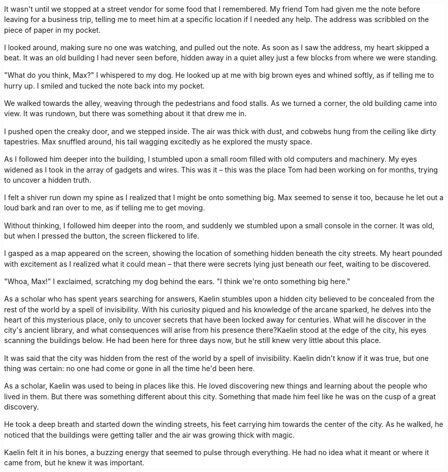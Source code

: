 It wasn't until we stopped at a street vendor for some food that I remembered. My friend Tom had given me the note before leaving for a business trip, telling me to meet him at a specific location if I needed any help. The address was scribbled on the piece of paper in my pocket.

I looked around, making sure no one was watching, and pulled out the note. As soon as I saw the address, my heart skipped a beat. It was an old building I had never seen before, hidden away in a quiet alley just a few blocks from where we were standing.

"What do you think, Max?" I whispered to my dog. He looked up at me with big brown eyes and whined softly, as if telling me to hurry up. I smiled and tucked the note back into my pocket.

We walked towards the alley, weaving through the pedestrians and food stalls. As we turned a corner, the old building came into view. It was rundown, but there was something about it that drew me in.

I pushed open the creaky door, and we stepped inside. The air was thick with dust, and cobwebs hung from the ceiling like dirty tapestries. Max snuffled around, his tail wagging excitedly as he explored the musty space.

As I followed him deeper into the building, I stumbled upon a small room filled with old computers and machinery. My eyes widened as I took in the array of gadgets and wires. This was it – this was the place Tom had been working on for months, trying to uncover a hidden truth.

I felt a shiver run down my spine as I realized that I might be onto something big. Max seemed to sense it too, because he let out a loud bark and ran over to me, as if telling me to get moving.

Without thinking, I followed him deeper into the room, and suddenly we stumbled upon a small console in the corner. It was old, but when I pressed the button, the screen flickered to life.

I gasped as a map appeared on the screen, showing the location of something hidden beneath the city streets. My heart pounded with excitement as I realized what it could mean – that there were secrets lying just beneath our feet, waiting to be discovered.

"Whoa, Max!" I exclaimed, scratching my dog behind the ears. "I think we're onto something big here."
<end>

As a scholar who has spent years searching for answers, Kaelin stumbles upon a hidden city believed to be concealed from the rest of the world by a spell of invisibility. With his curiosity piqued and his knowledge of the arcane sparked, he delves into the heart of this mysterious place, only to uncover secrets that have been locked away for centuries. What will he discover in the city's ancient library, and what consequences will arise from his presence there?<start>Kaelin stood at the edge of the city, his eyes scanning the buildings below. He had been here for three days now, but he still knew very little about this place.

It was said that the city was hidden from the rest of the world by a spell of invisibility. Kaelin didn't know if it was true, but one thing was certain: no one had come or gone in all the time he'd been here.

As a scholar, Kaelin was used to being in places like this. He loved discovering new things and learning about the people who lived in them. But there was something different about this city. Something that made him feel like he was on the cusp of a great discovery.

He took a deep breath and started down the winding streets, his feet carrying him towards the center of the city. As he walked, he noticed that the buildings were getting taller and the air was growing thick with magic.

Kaelin felt it in his bones, a buzzing energy that seemed to pulse through everything. He had no idea what it meant or where it came from, but he knew it was important.

